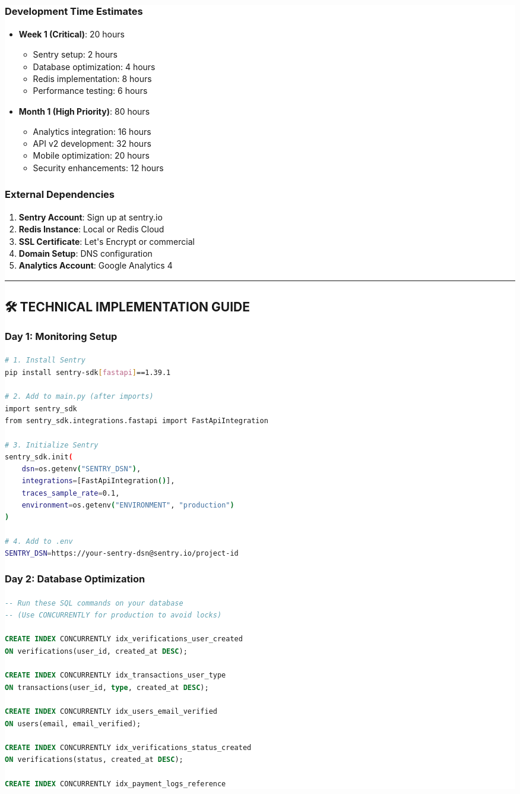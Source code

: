 ### Development Time Estimates
- **Week 1 (Critical)**: 20 hours
  - Sentry setup: 2 hours
  - Database optimization: 4 hours
  - Redis implementation: 8 hours
  - Performance testing: 6 hours

- **Month 1 (High Priority)**: 80 hours
  - Analytics integration: 16 hours
  - API v2 development: 32 hours
  - Mobile optimization: 20 hours
  - Security enhancements: 12 hours

### External Dependencies
1. **Sentry Account**: Sign up at sentry.io
2. **Redis Instance**: Local or Redis Cloud
3. **SSL Certificate**: Let's Encrypt or commercial
4. **Domain Setup**: DNS configuration
5. **Analytics Account**: Google Analytics 4

---

## 🛠️ TECHNICAL IMPLEMENTATION GUIDE

### Day 1: Monitoring Setup
```bash
# 1. Install Sentry
pip install sentry-sdk[fastapi]==1.39.1

# 2. Add to main.py (after imports)
import sentry_sdk
from sentry_sdk.integrations.fastapi import FastApiIntegration

# 3. Initialize Sentry
sentry_sdk.init(
    dsn=os.getenv("SENTRY_DSN"),
    integrations=[FastApiIntegration()],
    traces_sample_rate=0.1,
    environment=os.getenv("ENVIRONMENT", "production")
)

# 4. Add to .env
SENTRY_DSN=https://your-sentry-dsn@sentry.io/project-id
```

### Day 2: Database Optimization
```sql
-- Run these SQL commands on your database
-- (Use CONCURRENTLY for production to avoid locks)

CREATE INDEX CONCURRENTLY idx_verifications_user_created 
ON verifications(user_id, created_at DESC);

CREATE INDEX CONCURRENTLY idx_transactions_user_type 
ON transactions(user_id, type, created_at DESC);

CREATE INDEX CONCURRENTLY idx_users_email_verified 
ON users(email, email_verified);

CREATE INDEX CONCURRENTLY idx_verifications_status_created 
ON verifications(status, created_at DESC);

CREATE INDEX CONCURRENTLY idx_payment_logs_reference 
```